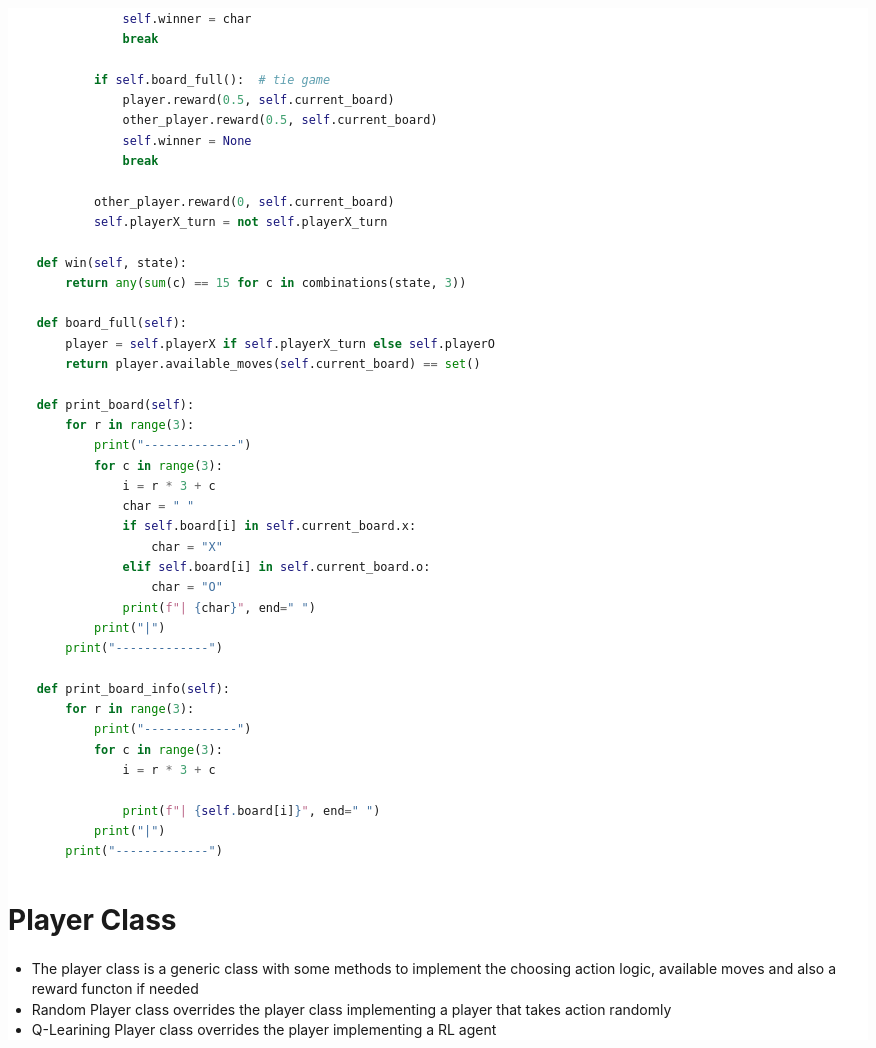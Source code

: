 ```python
                self.winner = char
                break

            if self.board_full():  # tie game
                player.reward(0.5, self.current_board)
                other_player.reward(0.5, self.current_board)
                self.winner = None
                break

            other_player.reward(0, self.current_board)
            self.playerX_turn = not self.playerX_turn

    def win(self, state):
        return any(sum(c) == 15 for c in combinations(state, 3))

    def board_full(self):
        player = self.playerX if self.playerX_turn else self.playerO
        return player.available_moves(self.current_board) == set()

    def print_board(self):
        for r in range(3):
            print("-------------")
            for c in range(3):
                i = r * 3 + c
                char = " "
                if self.board[i] in self.current_board.x:
                    char = "X"
                elif self.board[i] in self.current_board.o:
                    char = "O"
                print(f"| {char}", end=" ")
            print("|")
        print("-------------")

    def print_board_info(self):
        for r in range(3):
            print("-------------")
            for c in range(3):
                i = r * 3 + c

                print(f"| {self.board[i]}", end=" ")
            print("|")
        print("-------------")
```



# Player Class

- The player class is a generic class with some methods to implement the choosing action logic, available moves and also a reward functon if needed
- Random Player class overrides the player class implementing a player that takes action randomly
- Q-Learining Player class overrides the player implementing a RL agent
